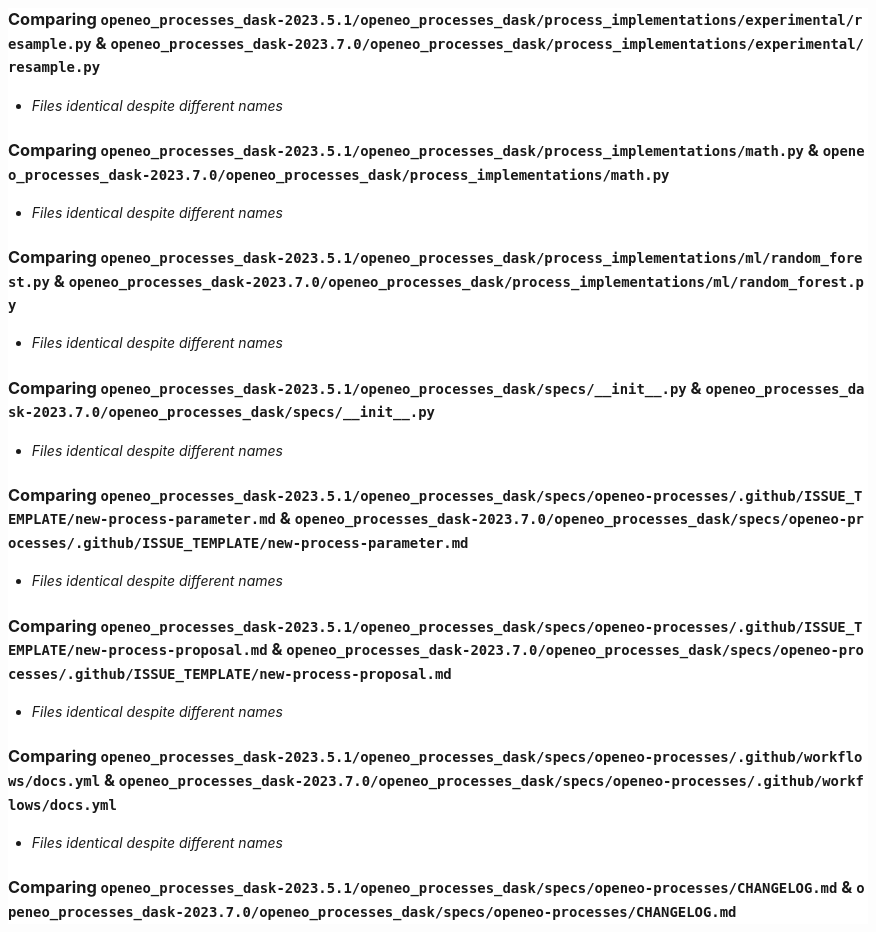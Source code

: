 ### Comparing `openeo_processes_dask-2023.5.1/openeo_processes_dask/process_implementations/experimental/resample.py` & `openeo_processes_dask-2023.7.0/openeo_processes_dask/process_implementations/experimental/resample.py`

 * *Files identical despite different names*

### Comparing `openeo_processes_dask-2023.5.1/openeo_processes_dask/process_implementations/math.py` & `openeo_processes_dask-2023.7.0/openeo_processes_dask/process_implementations/math.py`

 * *Files identical despite different names*

### Comparing `openeo_processes_dask-2023.5.1/openeo_processes_dask/process_implementations/ml/random_forest.py` & `openeo_processes_dask-2023.7.0/openeo_processes_dask/process_implementations/ml/random_forest.py`

 * *Files identical despite different names*

### Comparing `openeo_processes_dask-2023.5.1/openeo_processes_dask/specs/__init__.py` & `openeo_processes_dask-2023.7.0/openeo_processes_dask/specs/__init__.py`

 * *Files identical despite different names*

### Comparing `openeo_processes_dask-2023.5.1/openeo_processes_dask/specs/openeo-processes/.github/ISSUE_TEMPLATE/new-process-parameter.md` & `openeo_processes_dask-2023.7.0/openeo_processes_dask/specs/openeo-processes/.github/ISSUE_TEMPLATE/new-process-parameter.md`

 * *Files identical despite different names*

### Comparing `openeo_processes_dask-2023.5.1/openeo_processes_dask/specs/openeo-processes/.github/ISSUE_TEMPLATE/new-process-proposal.md` & `openeo_processes_dask-2023.7.0/openeo_processes_dask/specs/openeo-processes/.github/ISSUE_TEMPLATE/new-process-proposal.md`

 * *Files identical despite different names*

### Comparing `openeo_processes_dask-2023.5.1/openeo_processes_dask/specs/openeo-processes/.github/workflows/docs.yml` & `openeo_processes_dask-2023.7.0/openeo_processes_dask/specs/openeo-processes/.github/workflows/docs.yml`

 * *Files identical despite different names*

### Comparing `openeo_processes_dask-2023.5.1/openeo_processes_dask/specs/openeo-processes/CHANGELOG.md` & `openeo_processes_dask-2023.7.0/openeo_processes_dask/specs/openeo-processes/CHANGELOG.md`
